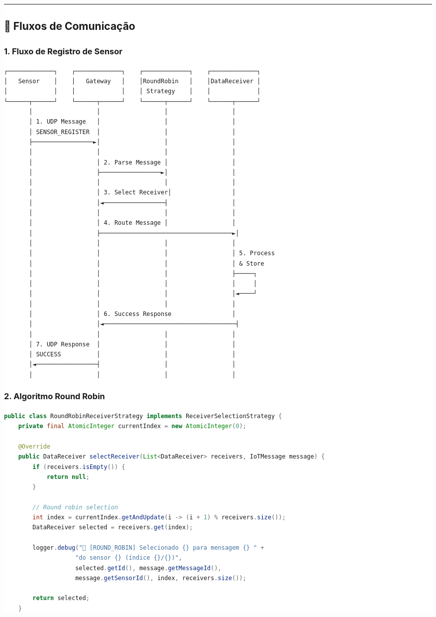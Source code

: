
---

## 🔄 Fluxos de Comunicação

### 1. Fluxo de Registro de Sensor

```
┌─────────────┐    ┌─────────────┐    ┌─────────────┐    ┌─────────────┐
│   Sensor    │    │   Gateway   │    │RoundRobin   │    │DataReceiver │
│             │    │             │    │ Strategy    │    │             │
└──────┬──────┘    └──────┬──────┘    └──────┬──────┘    └──────┬──────┘
       │                  │                  │                  │
       │ 1. UDP Message   │                  │                  │
       │ SENSOR_REGISTER  │                  │                  │
       ├─────────────────►│                  │                  │
       │                  │                  │                  │
       │                  │ 2. Parse Message │                  │
       │                  ├─────────────────►│                  │
       │                  │                  │                  │
       │                  │ 3. Select Receiver│                 │
       │                  │◄─────────────────┤                  │
       │                  │                  │                  │
       │                  │ 4. Route Message │                  │
       │                  ├─────────────────────────────────────►│
       │                  │                  │                  │
       │                  │                  │                  │ 5. Process
       │                  │                  │                  │ & Store
       │                  │                  │                  ├─────┐
       │                  │                  │                  │     │
       │                  │                  │                  │◄────┘
       │                  │                  │                  │
       │                  │ 6. Success Response                 │
       │                  │◄─────────────────────────────────────┤
       │                  │                  │                  │
       │ 7. UDP Response  │                  │                  │
       │ SUCCESS          │                  │                  │
       │◄─────────────────┤                  │                  │
       │                  │                  │                  │
```

### 2. Algoritmo Round Robin

```java
public class RoundRobinReceiverStrategy implements ReceiverSelectionStrategy {
    private final AtomicInteger currentIndex = new AtomicInteger(0);
    
    @Override
    public DataReceiver selectReceiver(List<DataReceiver> receivers, IoTMessage message) {
        if (receivers.isEmpty()) {
            return null;
        }
        
        // Round robin selection
        int index = currentIndex.getAndUpdate(i -> (i + 1) % receivers.size());
        DataReceiver selected = receivers.get(index);
        
        logger.debug("🔄 [ROUND_ROBIN] Selecionado {} para mensagem {} " +
                    "do sensor {} (índice {}/{})", 
                    selected.getId(), message.getMessageId(), 
                    message.getSensorId(), index, receivers.size());
        
        return selected;
    }
```